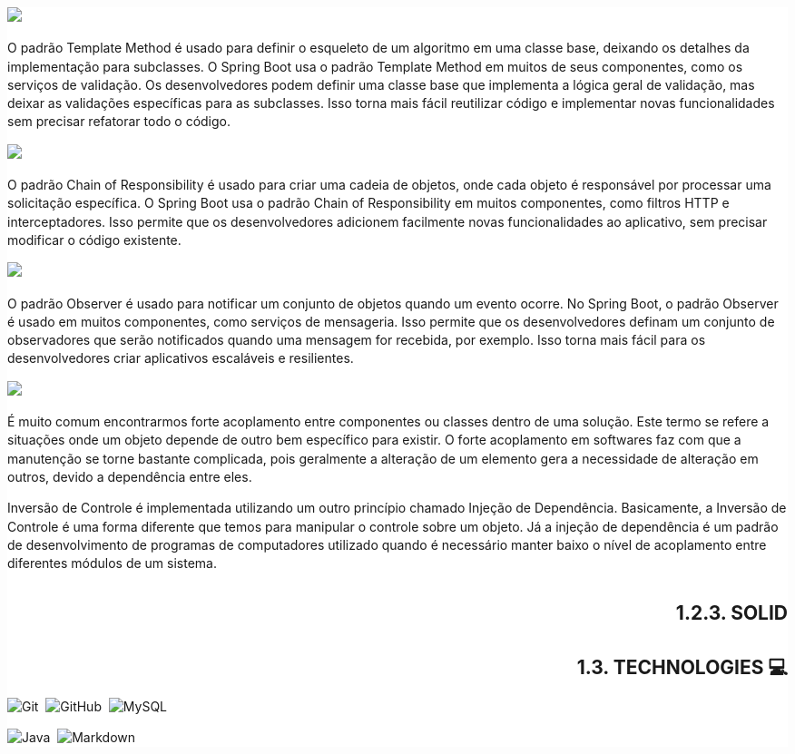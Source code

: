 <img width=100% src="https://ivanilsodasilva.github.io/read-me/assets/iff-bsi-sistema-bancario-backend/method.png"/>

O padrão Template Method é usado para definir o esqueleto de um algoritmo em uma classe base, deixando os detalhes da implementação para subclasses. O Spring Boot usa o padrão Template Method em muitos de seus componentes, como os serviços de validação. Os desenvolvedores podem definir uma classe base que implementa a lógica geral de validação, mas deixar as validações específicas para as subclasses. Isso torna mais fácil reutilizar código e implementar novas funcionalidades sem precisar refatorar todo o código.

<img width=100% src="https://ivanilsodasilva.github.io/read-me/assets/iff-bsi-sistema-bancario-backend/responsibility.png"/>

O padrão Chain of Responsibility é usado para criar uma cadeia de objetos, onde cada objeto é responsável por processar uma solicitação específica. O Spring Boot usa o padrão Chain of Responsibility em muitos componentes, como filtros HTTP e interceptadores. Isso permite que os desenvolvedores adicionem facilmente novas funcionalidades ao aplicativo, sem precisar modificar o código existente.

<img width=100% src="https://ivanilsodasilva.github.io/read-me/assets/iff-bsi-sistema-bancario-backend/observer.png"/>

O padrão Observer é usado para notificar um conjunto de objetos quando um evento ocorre. No Spring Boot, o padrão Observer é usado em muitos componentes, como serviços de mensageria. Isso permite que os desenvolvedores definam um conjunto de observadores que serão notificados quando uma mensagem for recebida, por exemplo. Isso torna mais fácil para os desenvolvedores criar aplicativos escaláveis e resilientes.

<img width=100% src="https://ivanilsodasilva.github.io/read-me/assets/iff-bsi-sistema-bancario-backend/inversion-control-injection-dependence.png"/>

É muito comum encontrarmos forte acoplamento entre componentes ou classes dentro de uma solução. Este termo se refere a situações onde um objeto depende de outro bem específico para existir. O forte acoplamento em softwares faz com que a manutenção se torne bastante complicada, pois geralmente a alteração de um elemento gera a necessidade de alteração em outros, devido a dependência entre eles.

Inversão de Controle é implementada utilizando um outro princípio chamado Injeção de Dependência. Basicamente, a Inversão de Controle é uma forma diferente que temos para manipular o controle sobre um objeto. Já a injeção de dependência é um padrão de desenvolvimento de programas de computadores utilizado quando é necessário manter baixo o nível de acoplamento entre diferentes módulos de um sistema.

<h2 align="right">1.2.3. SOLID</h2>

<h2 align="right">1.3. TECHNOLOGIES 💻</h2>

<div style="display: inline_block">
  
  
  ![Git](https://img.shields.io/badge/git-%23F05033.svg?style=for-the-badge&logo=git&logoColor=FFFFFF&color=FF00FF)&nbsp; 
  ![GitHub](https://img.shields.io/badge/github-%23121011.svg?style=for-the-badge&logo=github&logoColor=FFFFFF&color=FF00FF)&nbsp;
  ![MySQL](https://img.shields.io/badge/mysql-%2300f.svg?style=for-the-badge&logo=mysql&logoColor=FFFFFF&color=FF00FF)&nbsp;
  
  
  ![Java](https://img.shields.io/badge/java-%23ED8B00.svg?style=for-the-badge&logo=openjdk&logoColor=FFFFFF&color=FF00FF)&nbsp;
  ![Markdown](https://img.shields.io/badge/markdown-%23000000.svg?style=for-the-badge&logo=markdown&logoColor=FFFFFF&color=FF00FF)&nbsp;
  
  
